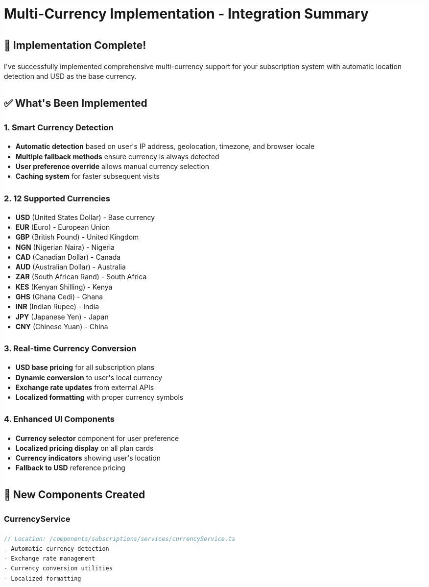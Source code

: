 # Multi-Currency Implementation - Integration Summary

## 🎉 **Implementation Complete!**

I've successfully implemented comprehensive multi-currency support for your subscription system with automatic location detection and USD as the base currency.

## ✅ **What's Been Implemented**

### 1. **Smart Currency Detection**
- **Automatic detection** based on user's IP address, geolocation, timezone, and browser locale
- **Multiple fallback methods** ensure currency is always detected
- **User preference override** allows manual currency selection
- **Caching system** for faster subsequent visits

### 2. **12 Supported Currencies**
- **USD** (United States Dollar) - Base currency
- **EUR** (Euro) - European Union
- **GBP** (British Pound) - United Kingdom
- **NGN** (Nigerian Naira) - Nigeria
- **CAD** (Canadian Dollar) - Canada
- **AUD** (Australian Dollar) - Australia
- **ZAR** (South African Rand) - South Africa
- **KES** (Kenyan Shilling) - Kenya
- **GHS** (Ghana Cedi) - Ghana
- **INR** (Indian Rupee) - India
- **JPY** (Japanese Yen) - Japan
- **CNY** (Chinese Yuan) - China

### 3. **Real-time Currency Conversion**
- **USD base pricing** for all subscription plans
- **Dynamic conversion** to user's local currency
- **Exchange rate updates** from external APIs
- **Localized formatting** with proper currency symbols

### 4. **Enhanced UI Components**
- **Currency selector** component for user preference
- **Localized pricing display** on all plan cards
- **Currency indicators** showing user's location
- **Fallback to USD** reference pricing

## 🔧 **New Components Created**

### CurrencyService
```typescript
// Location: /components/subscriptions/services/currencyService.ts
- Automatic currency detection
- Exchange rate management
- Currency conversion utilities
- Localized formatting
```
